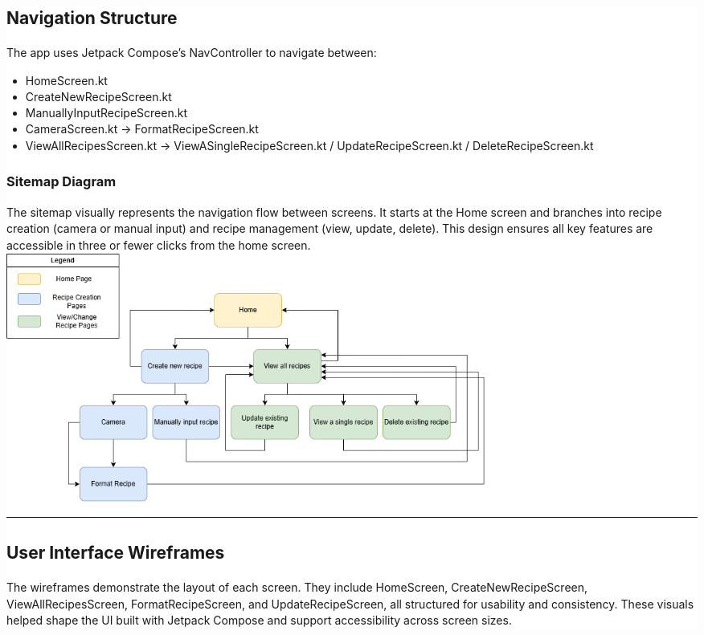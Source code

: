 
## Navigation Structure

The app uses Jetpack Compose’s NavController to navigate between:

- HomeScreen.kt  
- CreateNewRecipeScreen.kt 
- ManuallyInputRecipeScreen.kt 
- CameraScreen.kt → FormatRecipeScreen.kt  
- ViewAllRecipesScreen.kt → ViewASingleRecipeScreen.kt / UpdateRecipeScreen.kt / DeleteRecipeScreen.kt

### Sitemap Diagram  
The sitemap visually represents the navigation flow between screens. It starts at the Home screen and branches into recipe creation (camera or manual input) and recipe management (view, update, delete). This design ensures all key features are accessible in three or fewer clicks from the home screen.  
<img src="assets/diagrams/CST-452SPooleSitemap.png" alt="Sitemap Diagram" width="600" />

---

## User Interface Wireframes

The wireframes demonstrate the layout of each screen. They include HomeScreen, CreateNewRecipeScreen, ViewAllRecipesScreen, FormatRecipeScreen, and UpdateRecipeScreen, all structured for usability and consistency.
These visuals helped shape the UI built with Jetpack Compose and support accessibility across screen sizes.  